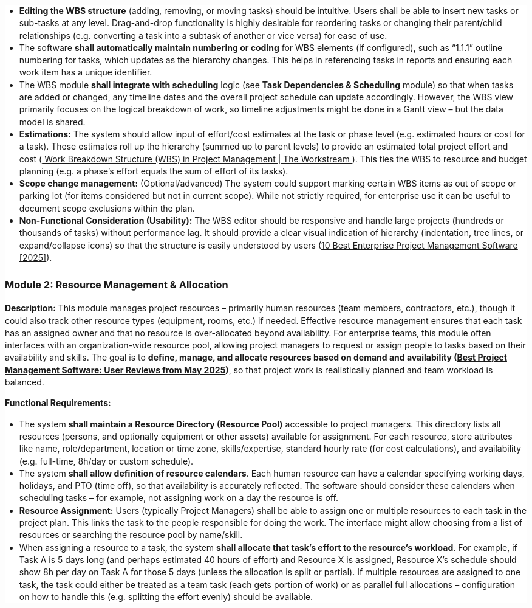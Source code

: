 - **Editing the WBS structure** (adding, removing, or moving tasks) should be intuitive. Users shall be able to insert new tasks or sub-tasks at any level. Drag-and-drop functionality is highly desirable for reordering tasks or changing their parent/child relationships (e.g. converting a task into a subtask of another or vice versa) for ease of use.
- The software **shall automatically maintain numbering or coding** for WBS elements (if configured), such as “1.1.1” outline numbering for tasks, which updates as the hierarchy changes. This helps in referencing tasks in reports and ensuring each work item has a unique identifier.
- The WBS module **shall integrate with scheduling** logic (see **Task Dependencies & Scheduling** module) so that when tasks are added or changed, any timeline dates and the overall project schedule can update accordingly. However, the WBS view primarily focuses on the logical breakdown of work, so timeline adjustments might be done in a Gantt view – but the data model is shared.
- **Estimations:** The system should allow input of effort/cost estimates at the task or phase level (e.g. estimated hours or cost for a task). These estimates roll up the hierarchy (summed up to parent levels) to provide an estimated total project effort and cost ([ Work Breakdown Structure (WBS) in Project Management | The Workstream ](https://www.atlassian.com/work-management/project-management/work-breakdown-structure#:~:text=,or%20other%20important%20project%20goals)). This ties the WBS to resource and budget planning (e.g. a phase’s effort equals the sum of effort of its tasks).
- **Scope change management:** (Optional/advanced) The system could support marking certain WBS items as out of scope or parking lot (for items considered but not in current scope). While not strictly required, for enterprise use it can be useful to document scope exclusions within the plan.
- **Non-Functional Consideration (Usability):** The WBS editor should be responsive and handle large projects (hundreds or thousands of tasks) without performance lag. It should provide a clear visual indication of hierarchy (indentation, tree lines, or expand/collapse icons) so that the structure is easily understood by users ([10 Best Enterprise Project Management Software [2025]](https://www.smartsuite.com/blog/enterprise-project-management-software?105755a5_page=2#:~:text=Look%20for%20software%20that%20has,ask%20to%20make%20informed%20decisions)).

### Module 2: Resource Management & Allocation

**Description:** This module manages project resources – primarily human resources (team members, contractors, etc.), though it could also track other resource types (equipment, rooms, etc.) if needed. Effective resource management ensures that each task has an assigned owner and that no resource is over-allocated beyond availability. For enterprise teams, this module often interfaces with an organization-wide resource pool, allowing project managers to request or assign people to tasks based on their availability and skills. The goal is to **define, manage, and allocate resources based on demand and availability ([Best Project Management Software: User Reviews from May 2025](https://www.g2.com/categories/project-management#:~:text=Create%20project%20plans%20and%20work,based%20on%20the%20scope))**, so that project work is realistically planned and team workload is balanced.

**Functional Requirements:**

- The system **shall maintain a Resource Directory (Resource Pool)** accessible to project managers. This directory lists all resources (persons, and optionally equipment or other assets) available for assignment. For each resource, store attributes like name, role/department, location or time zone, skills/expertise, standard hourly rate (for cost calculations), and availability (e.g. full-time, 8h/day or custom schedule).
- The system **shall allow definition of resource calendars**. Each human resource can have a calendar specifying working days, holidays, and PTO (time off), so that availability is accurately reflected. The software should consider these calendars when scheduling tasks – for example, not assigning work on a day the resource is off.
- **Resource Assignment:** Users (typically Project Managers) shall be able to assign one or multiple resources to each task in the project plan. This links the task to the people responsible for doing the work. The interface might allow choosing from a list of resources or searching the resource pool by name/skill.
- When assigning a resource to a task, the system **shall allocate that task’s effort to the resource’s workload**. For example, if Task A is 5 days long (and perhaps estimated 40 hours of effort) and Resource X is assigned, Resource X’s schedule should show 8h per day on Task A for those 5 days (unless the allocation is split or partial). If multiple resources are assigned to one task, the task could either be treated as a team task (each gets portion of work) or as parallel full allocations – configuration on how to handle this (e.g. splitting the effort evenly) should be available.